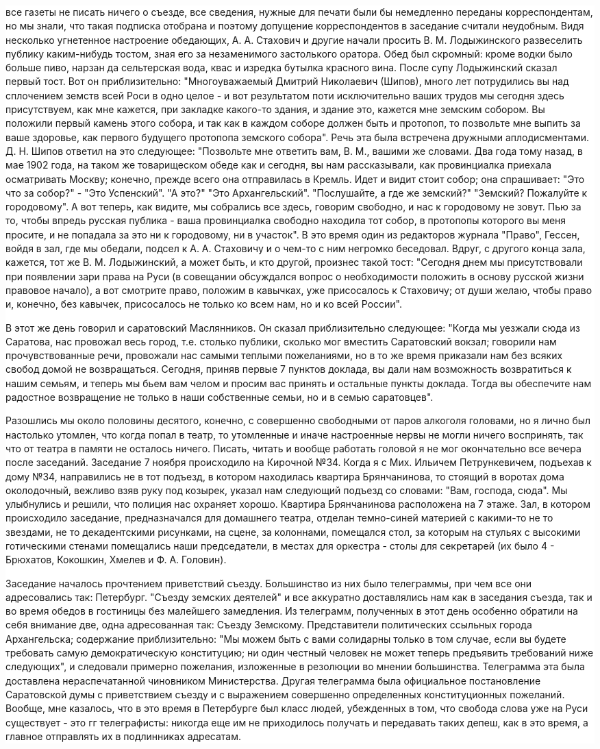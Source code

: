 все газеты не писать ничего о съезде, все сведения, нужные для печати были бы немедленно переданы корреспондентам, но мы знали, что такая подписка отобрана и поэтому допущение корреспондентов в заседание считали неудобным. Видя несколько угнетенное настроение обедающих, А. А. Стахович и другие начали просить В. М. Лодыжинского развеселить публику каким-нибудь тостом, зная его за незаменимого застолького оратора. Обед был скромный: кроме водки было больше пиво, нарзан да сельтерская вода, квас и изредка бутылка красного вина. После супу Лодыжинский сказал первый тост. Вот он приблизительно: "Многоуважаемый Дмитрий Николаевич (Шипов), много лет потрудились вы над сплочением земств всей Роси в одно целое - и вот результатом поти исключительно ваших трудов мы сегодня здесь присутствуем, как мне кажется, при закладке какого-то здания, и здание это, кажется мне земским собором. Вы положили первый камень этого собора, и так как в каждом соборе должен быть и протопоп, то позвольте мне выпить за ваше здоровье, как первого будущего протопопа земского собора". Речь эта была встречена дружными аплодисментами. Д. Н. Шипов ответил на это следующее: "Позвольте мне ответить вам, В. М., вашими же словами. Два года тому назад, в мае 1902 года, на таком же товарищеском обеде как и сегодня, вы нам рассказывали, как провинциалка приехала осматривать Москву; конечно, прежде всего она отправилась в Кремль. Идет и видит стоит собор; она спрашивает: "Это что за собор?" - "Это Успенский". "А это?" "Это Архангельский". "Послушайте, а где же земский?" "Земский? Пожалуйте к городовому". А вот теперь, как видите, мы собрались все здесь, говорим свободно, и нас к городовому не зовут. Пью за то, чтобы впредь русская публика - ваша провинциалка свободно находила тот собор, в протопопы которого вы меня просите, и не попадала за это ни к городовому, ни в участок". В это время один из редакторов журнала "Право", Гессен, войдя в зал, где мы обедали, подсел к А. А. Стаховичу и о чем-то с ним негромко беседовал. Вдруг, с другого конца зала, кажется, тот же В. М. Лодыжинский, а может быть, и кто другой, произнес такой тост: "Сегодня днем мы присутствовали при появлении зари права на Руси (в совещании обсуждался вопрос о необходимости положить в основу русской жизни правовое начало), а вот смотрите право, положим в кавычках, уже присосалось к Стаховичу; от души желаю, чтобы право и, конечно, без кавычек, присосалось не только ко всем нам, но и ко всей России".

В этот же день говорил и саратовский Маслянников. Он сказал приблизительно следующее: "Когда мы уезжали сюда из Саратова, нас провожал весь город, т.е. столько публики, сколько мог вместить Саратовский вокзал; говорили нам прочувствованные речи, провожали нас самыми теплыми пожеланиями, но в то же время приказали нам без всяких свобод домой не возвращаться. Сегодня, приняв первые 7 пунктов доклада, вы дали нам возможность возвратиться к нашим семьям, и теперь мы бьем вам челом и просим вас принять и остальные пункты доклада. Тогда вы обеспечите нам радостное возвращение не только в наши собственные семьи, но и в семью саратовцев".

Разошлись мы около половины десятого, конечно, с совершенно свободными от паров алкоголя головами, но я лично был настолько утомлен, что когда попал в театр, то утомленные и иначе настроенные нервы не могли ничего воспринять, так что от театра в памяти не осталось ничего. Писать, читать и вообще работать головой я не мог окончательно все вечера после заседаний. Заседание 7 ноября происходило на Кирочной №34. Когда я с Мих. Ильичем Петрункевичем, подъехав к дому №34, направились не в тот подъезд, в котором находилась квартира Брянчанинова, то стоящий в воротах дома околодочный, вежливо взяв руку под козырек, указал нам следующий подъезд со словами: "Вам, господа, сюда". Мы улыбнулись и решили, что полиция нас охраняет хорошо. Квартира Брянчанинова расположена на 7 этаже. Зал, в котором происходило заседание, предназначался для домашнего театра, отделан темно-синей материей с какими-то не то звездами, не то декадентскими рисунками, на сцене, за колоннами, помещался стол, за которым на стульях с высокими готическими стенами помещались наши председатели, в местах для оркестра - столы для секретарей (их было 4 - Брюхатов, Кокошкин, Хмелев и Ф. А. Головин).

Заседание началось прочтением приветствий съезду. Большинство из них было телеграммы, при чем все они адресовались так: Петербург. "Съезду земских деятелей" и все аккуратно доставлялись нам как в заседания съезда, так и во время обедов в гостиницы без малейшего замедления. Из телеграмм, полученных в этот день особенно обратили на себя внимание две, одна адресованная так: Съезду Земскому. Представители политических ссыльных города Архангельска; содержание приблизительно: "Мы можем быть с вами солидарны только в том случае, если вы будете требовать самую демократическую конституцию; ни один честный человек не может теперь предъявить требований ниже следующих", и следовали примерно пожелания, изложенные в резолюции во мнении большинства. Телеграмма эта была доставлена нераспечатанной чиновником Министерства. Другая телеграмма была официальное постановление Саратовской думы с приветствием съезду и с выражением совершенно определенных конституционных пожеланий. Вообще, мне казалось, что в это время в Петербурге был класс людей, убежденных в том, что свобода слова уже на Руси существует - это гг телеграфисты: никогда еще им не приходилось получать и передавать таких депеш, как в это время, а главное отправлять их в подлинниках адресатам. 
